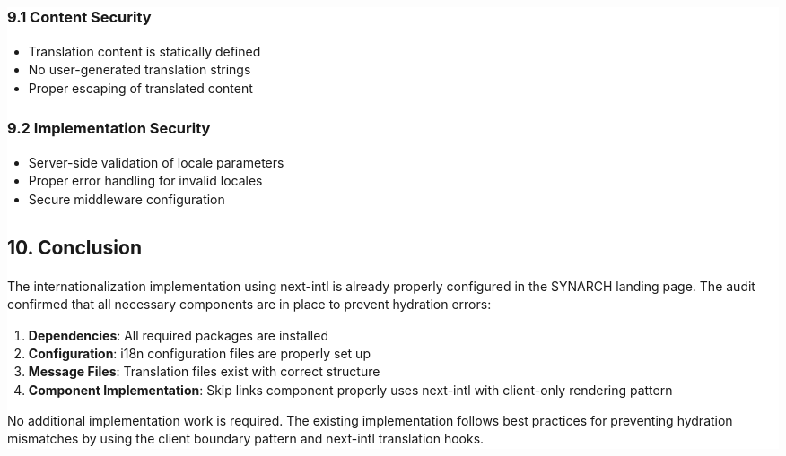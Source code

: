 ### 9.1 Content Security
- Translation content is statically defined
- No user-generated translation strings
- Proper escaping of translated content

### 9.2 Implementation Security
- Server-side validation of locale parameters
- Proper error handling for invalid locales
- Secure middleware configuration

## 10. Conclusion

The internationalization implementation using next-intl is already properly configured in the SYNARCH landing page. The audit confirmed that all necessary components are in place to prevent hydration errors:

1. **Dependencies**: All required packages are installed
2. **Configuration**: i18n configuration files are properly set up
3. **Message Files**: Translation files exist with correct structure
4. **Component Implementation**: Skip links component properly uses next-intl with client-only rendering pattern

No additional implementation work is required. The existing implementation follows best practices for preventing hydration mismatches by using the client boundary pattern and next-intl translation hooks.